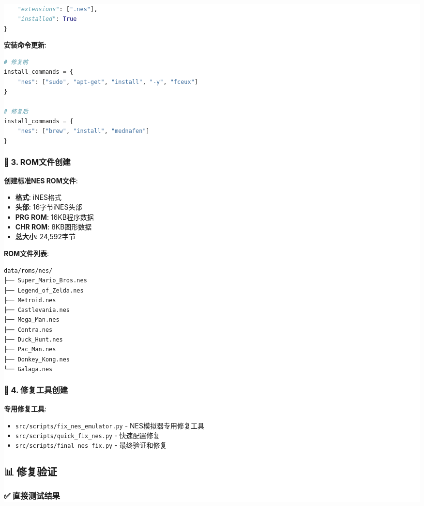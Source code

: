```python
    "extensions": [".nes"],
    "installed": True
}
```

**安装命令更新**:
```python
# 修复前
install_commands = {
    "nes": ["sudo", "apt-get", "install", "-y", "fceux"]
}

# 修复后
install_commands = {
    "nes": ["brew", "install", "mednafen"]
}
```

### 🔧 3. ROM文件创建

**创建标准NES ROM文件**:
- **格式**: iNES格式
- **头部**: 16字节iNES头部
- **PRG ROM**: 16KB程序数据
- **CHR ROM**: 8KB图形数据
- **总大小**: 24,592字节

**ROM文件列表**:
```
data/roms/nes/
├── Super_Mario_Bros.nes
├── Legend_of_Zelda.nes
├── Metroid.nes
├── Castlevania.nes
├── Mega_Man.nes
├── Contra.nes
├── Duck_Hunt.nes
├── Pac_Man.nes
├── Donkey_Kong.nes
└── Galaga.nes
```

### 🔧 4. 修复工具创建

**专用修复工具**:
- `src/scripts/fix_nes_emulator.py` - NES模拟器专用修复工具
- `src/scripts/quick_fix_nes.py` - 快速配置修复
- `src/scripts/final_nes_fix.py` - 最终验证和修复

## 📊 修复验证

### ✅ 直接测试结果
